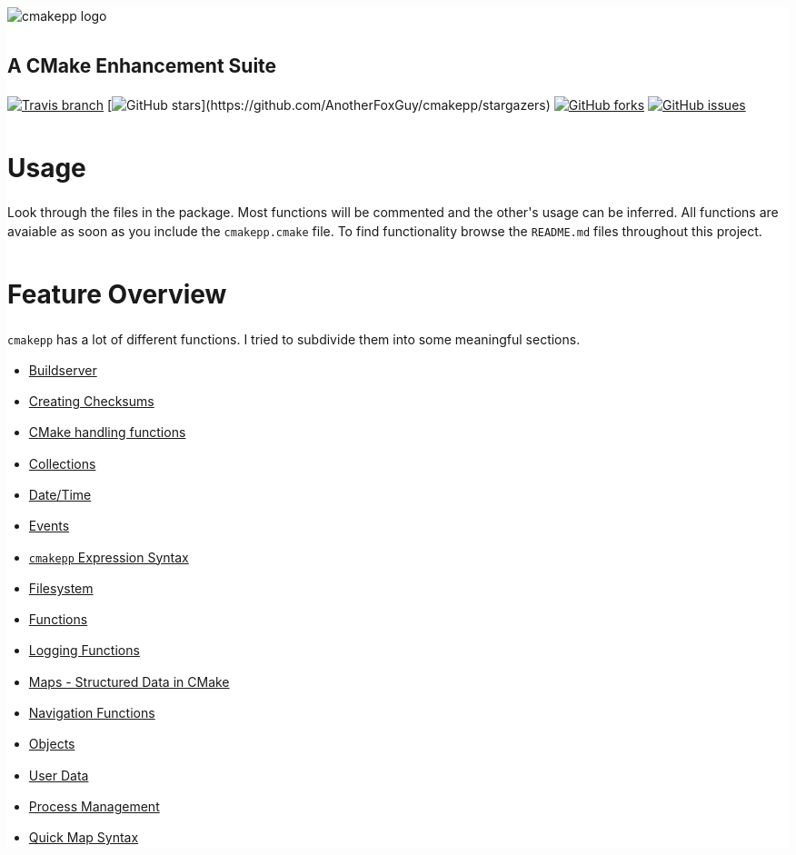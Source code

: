 ![cmakepp logo](https://cdn.statically.io/gh/AnotherFoxGuy/cmakepp/master/logo.png "cmakepp logo")

## A CMake Enhancement Suite
[![Travis branch](https://img.shields.io/travis/AnotherFoxGuy/cmakepp/master.svg)](https://travis-ci.org/AnotherFoxGuy/cmakepp)
[![GitHub stars](https://img.shields.io/github/stars/AnotherFoxGuy/cmakepp.svg?)](https://github.com/AnotherFoxGuy/cmakepp/stargazers)
[![GitHub forks](https://img.shields.io/github/forks/AnotherFoxGuy/cmakepp.svg)](https://github.com/AnotherFoxGuy/cmakepp/network)
[![GitHub issues](https://img.shields.io/github/issues/AnotherFoxGuy/cmakepp.svg)](https://github.com/AnotherFoxGuy/cmakepp/issues)


# Usage
Look through the files in the package.  Most functions will be commented and the other's usage can be inferred.  All functions are avaiable as soon as you include the `cmakepp.cmake` file.  To find functionality browse the `README.md` files throughout this project.

# Feature Overview

`cmakepp` has a lot of different functions. I tried to subdivide them into some meaningful sections. 



* [Buildserver](source/buildserver/README.md)

* [Creating Checksums](source/checksum/README.md)

* [CMake handling functions](source/cmake/README.md)

* [Collections](source/collections/README.md)

* [Date/Time](source/datetime/README.md)

* [Events](source/events/README.md)

* [`cmakepp` Expression Syntax](source/expr/README.md)

* [Filesystem](source/filesystem/README.md)

* [Functions](source/function/README.md)

* [Logging Functions](source/log/README.md)

* [Maps - Structured Data in CMake](source/map/README.md)

* [Navigation Functions](source/navigation/README.md)

* [Objects ](source/object/README.md)

* [User Data](source/persistence/README.md)

* [Process Management](source/process/README.md)

* [Quick Map Syntax](source/quickmap/README.md)
